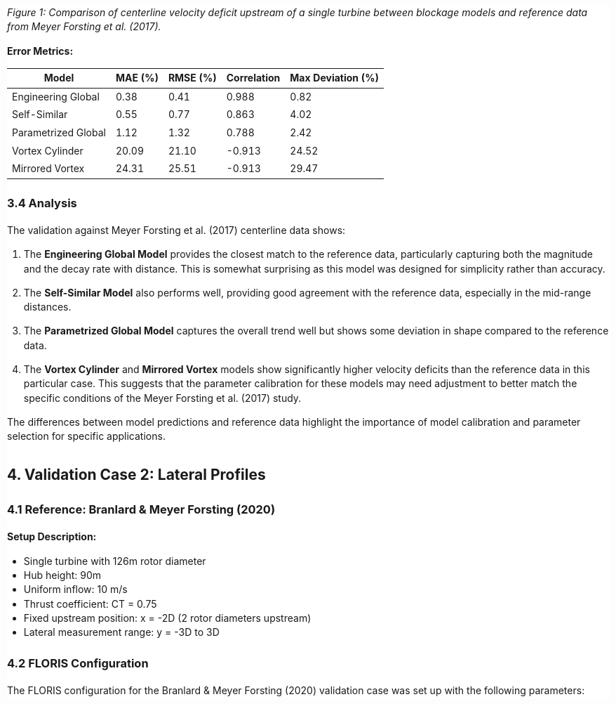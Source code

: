 *Figure 1: Comparison of centerline velocity deficit upstream of a single turbine between blockage models and reference data from Meyer Forsting et al. (2017).*

**Error Metrics:**

| Model | MAE (%) | RMSE (%) | Correlation | Max Deviation (%) |
|-------|---------|----------|-------------|------------------|
| Engineering Global | 0.38 | 0.41 | 0.988 | 0.82 |
| Self-Similar | 0.55 | 0.77 | 0.863 | 4.02 |
| Parametrized Global | 1.12 | 1.32 | 0.788 | 2.42 |
| Vortex Cylinder | 20.09 | 21.10 | -0.913 | 24.52 |
| Mirrored Vortex | 24.31 | 25.51 | -0.913 | 29.47 |

### 3.4 Analysis

The validation against Meyer Forsting et al. (2017) centerline data shows:

1. The **Engineering Global Model** provides the closest match to the reference data, particularly capturing both the magnitude and the decay rate with distance. This is somewhat surprising as this model was designed for simplicity rather than accuracy.  

2. The **Self-Similar Model** also performs well, providing good agreement with the reference data, especially in the mid-range distances.

3. The **Parametrized Global Model** captures the overall trend well but shows some deviation in shape compared to the reference data.

4. The **Vortex Cylinder** and **Mirrored Vortex** models show significantly higher velocity deficits than the reference data in this particular case. This suggests that the parameter calibration for these models may need adjustment to better match the specific conditions of the Meyer Forsting et al. (2017) study.

The differences between model predictions and reference data highlight the importance of model calibration and parameter selection for specific applications.

## 4. Validation Case 2: Lateral Profiles

### 4.1 Reference: Branlard & Meyer Forsting (2020) 

**Setup Description:**
- Single turbine with 126m rotor diameter
- Hub height: 90m
- Uniform inflow: 10 m/s
- Thrust coefficient: CT = 0.75
- Fixed upstream position: x = -2D (2 rotor diameters upstream)
- Lateral measurement range: y = -3D to 3D

### 4.2 FLORIS Configuration

The FLORIS configuration for the Branlard & Meyer Forsting (2020) validation case was set up with the following parameters:
